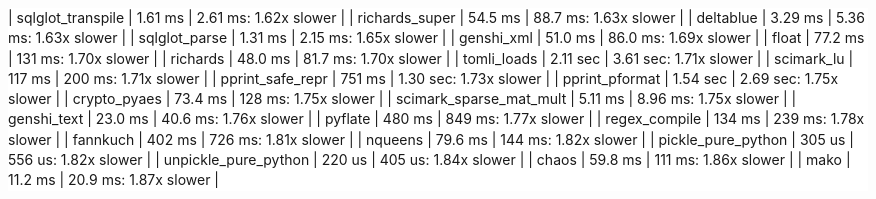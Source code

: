 | sqlglot_transpile          | 1.61 ms                                                                                                         | 2.61 ms: 1.62x slower                                                                                                       |
| richards_super             | 54.5 ms                                                                                                         | 88.7 ms: 1.63x slower                                                                                                       |
| deltablue                  | 3.29 ms                                                                                                         | 5.36 ms: 1.63x slower                                                                                                       |
| sqlglot_parse              | 1.31 ms                                                                                                         | 2.15 ms: 1.65x slower                                                                                                       |
| genshi_xml                 | 51.0 ms                                                                                                         | 86.0 ms: 1.69x slower                                                                                                       |
| float                      | 77.2 ms                                                                                                         | 131 ms: 1.70x slower                                                                                                        |
| richards                   | 48.0 ms                                                                                                         | 81.7 ms: 1.70x slower                                                                                                       |
| tomli_loads                | 2.11 sec                                                                                                        | 3.61 sec: 1.71x slower                                                                                                      |
| scimark_lu                 | 117 ms                                                                                                          | 200 ms: 1.71x slower                                                                                                        |
| pprint_safe_repr           | 751 ms                                                                                                          | 1.30 sec: 1.73x slower                                                                                                      |
| pprint_pformat             | 1.54 sec                                                                                                        | 2.69 sec: 1.75x slower                                                                                                      |
| crypto_pyaes               | 73.4 ms                                                                                                         | 128 ms: 1.75x slower                                                                                                        |
| scimark_sparse_mat_mult    | 5.11 ms                                                                                                         | 8.96 ms: 1.75x slower                                                                                                       |
| genshi_text                | 23.0 ms                                                                                                         | 40.6 ms: 1.76x slower                                                                                                       |
| pyflate                    | 480 ms                                                                                                          | 849 ms: 1.77x slower                                                                                                        |
| regex_compile              | 134 ms                                                                                                          | 239 ms: 1.78x slower                                                                                                        |
| fannkuch                   | 402 ms                                                                                                          | 726 ms: 1.81x slower                                                                                                        |
| nqueens                    | 79.6 ms                                                                                                         | 144 ms: 1.82x slower                                                                                                        |
| pickle_pure_python         | 305 us                                                                                                          | 556 us: 1.82x slower                                                                                                        |
| unpickle_pure_python       | 220 us                                                                                                          | 405 us: 1.84x slower                                                                                                        |
| chaos                      | 59.8 ms                                                                                                         | 111 ms: 1.86x slower                                                                                                        |
| mako                       | 11.2 ms                                                                                                         | 20.9 ms: 1.87x slower                                                                                                       |